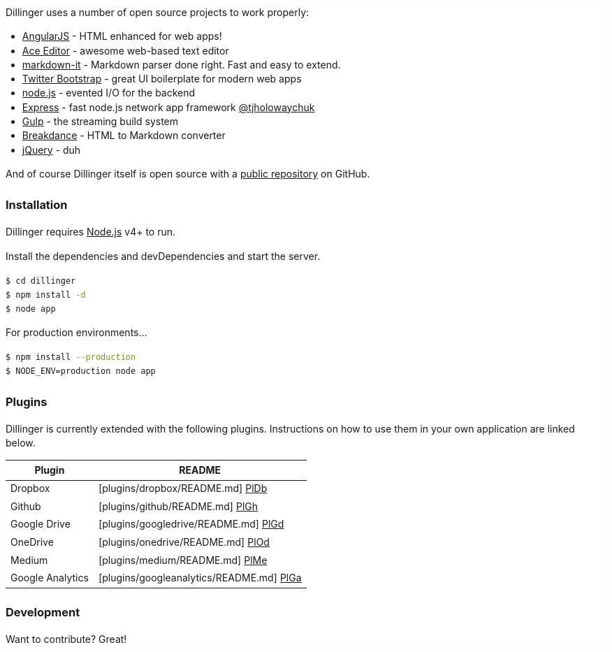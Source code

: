Dillinger uses a number of open source projects to work properly:

* [AngularJS] - HTML enhanced for web apps!
* [Ace Editor] - awesome web-based text editor
* [markdown-it] - Markdown parser done right. Fast and easy to extend.
* [Twitter Bootstrap] - great UI boilerplate for modern web apps
* [node.js] - evented I/O for the backend
* [Express] - fast node.js network app framework [@tjholowaychuk]
* [Gulp] - the streaming build system
* [Breakdance](http://breakdance.io) - HTML to Markdown converter
* [jQuery] - duh

And of course Dillinger itself is open source with a [public repository][dill]
 on GitHub.

### Installation

Dillinger requires [Node.js](https://nodejs.org/) v4+ to run.

Install the dependencies and devDependencies and start the server.

```sh
$ cd dillinger
$ npm install -d
$ node app
```

For production environments...

```sh
$ npm install --production
$ NODE_ENV=production node app
```

### Plugins

Dillinger is currently extended with the following plugins. Instructions on how to use them in your own application are linked below.

| Plugin | README |
| ------ | ------ |
| Dropbox | [plugins/dropbox/README.md] [PlDb] |
| Github | [plugins/github/README.md] [PlGh] |
| Google Drive | [plugins/googledrive/README.md] [PlGd] |
| OneDrive | [plugins/onedrive/README.md] [PlOd] |
| Medium | [plugins/medium/README.md] [PlMe] |
| Google Analytics | [plugins/googleanalytics/README.md] [PlGa] |


### Development

Want to contribute? Great!


[//]: # (These are reference links used in the body of this note and get stripped out when the markdown processor does its job. There is no need to format nicely because it shouldn't be seen. Thanks SO - http://stackoverflow.com/questions/4823468/store-comments-in-markdown-syntax)
   [dill]: <https://github.com/joemccann/dillinger>
   [git-repo-url]: <https://github.com/joemccann/dillinger.git>
   [john gruber]: <http://daringfireball.net>
   [df1]: <http://daringfireball.net/projects/markdown/>
   [markdown-it]: <https://github.com/markdown-it/markdown-it>
   [Ace Editor]: <http://ace.ajax.org>
   [node.js]: <http://nodejs.org>
   [Twitter Bootstrap]: <http://twitter.github.com/bootstrap/>
   [jQuery]: <http://jquery.com>
   [@tjholowaychuk]: <http://twitter.com/tjholowaychuk>
   [express]: <http://expressjs.com>
   [AngularJS]: <http://angularjs.org>
   [Gulp]: <http://gulpjs.com>
   [PlDb]: <https://github.com/joemccann/dillinger/tree/master/plugins/dropbox/README.md>
   [PlGh]: <https://github.com/joemccann/dillinger/tree/master/plugins/github/README.md>
   [PlGd]: <https://github.com/joemccann/dillinger/tree/master/plugins/googledrive/README.md>
   [PlOd]: <https://github.com/joemccann/dillinger/tree/master/plugins/onedrive/README.md>
   [PlMe]: <https://github.com/joemccann/dillinger/tree/master/plugins/medium/README.md>
   [PlGa]: <https://github.com/RahulHP/dillinger/blob/master/plugins/googleanalytics/README.md>